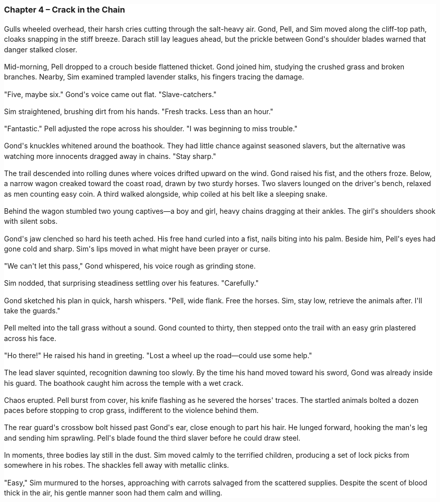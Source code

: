 ### Chapter 4 – Crack in the Chain

Gulls wheeled overhead, their harsh cries cutting through the salt-heavy air. Gond, Pell, and Sim moved along the cliff-top path, cloaks snapping in the stiff breeze. Darach still lay leagues ahead, but the prickle between Gond's shoulder blades warned that danger stalked closer.

Mid-morning, Pell dropped to a crouch beside flattened thicket. Gond joined him, studying the crushed grass and broken branches. Nearby, Sim examined trampled lavender stalks, his fingers tracing the damage.

"Five, maybe six." Gond's voice came out flat. "Slave-catchers."

Sim straightened, brushing dirt from his hands. "Fresh tracks. Less than an hour."

"Fantastic." Pell adjusted the rope across his shoulder. "I was beginning to miss trouble."

Gond's knuckles whitened around the boathook. They had little chance against seasoned slavers, but the alternative was watching more innocents dragged away in chains. "Stay sharp."

The trail descended into rolling dunes where voices drifted upward on the wind. Gond raised his fist, and the others froze. Below, a narrow wagon creaked toward the coast road, drawn by two sturdy horses. Two slavers lounged on the driver's bench, relaxed as men counting easy coin. A third walked alongside, whip coiled at his belt like a sleeping snake.

Behind the wagon stumbled two young captives—a boy and girl, heavy chains dragging at their ankles. The girl's shoulders shook with silent sobs.

Gond's jaw clenched so hard his teeth ached. His free hand curled into a fist, nails biting into his palm. Beside him, Pell's eyes had gone cold and sharp. Sim's lips moved in what might have been prayer or curse.

"We can't let this pass," Gond whispered, his voice rough as grinding stone.

Sim nodded, that surprising steadiness settling over his features. "Carefully."

Gond sketched his plan in quick, harsh whispers. "Pell, wide flank. Free the horses. Sim, stay low, retrieve the animals after. I'll take the guards."

Pell melted into the tall grass without a sound. Gond counted to thirty, then stepped onto the trail with an easy grin plastered across his face.

"Ho there!" He raised his hand in greeting. "Lost a wheel up the road—could use some help."

The lead slaver squinted, recognition dawning too slowly. By the time his hand moved toward his sword, Gond was already inside his guard. The boathook caught him across the temple with a wet crack.

Chaos erupted. Pell burst from cover, his knife flashing as he severed the horses' traces. The startled animals bolted a dozen paces before stopping to crop grass, indifferent to the violence behind them.

The rear guard's crossbow bolt hissed past Gond's ear, close enough to part his hair. He lunged forward, hooking the man's leg and sending him sprawling. Pell's blade found the third slaver before he could draw steel.

In moments, three bodies lay still in the dust. Sim moved calmly to the terrified children, producing a set of lock picks from somewhere in his robes. The shackles fell away with metallic clinks.

"Easy," Sim murmured to the horses, approaching with carrots salvaged from the scattered supplies. Despite the scent of blood thick in the air, his gentle manner soon had them calm and willing.
